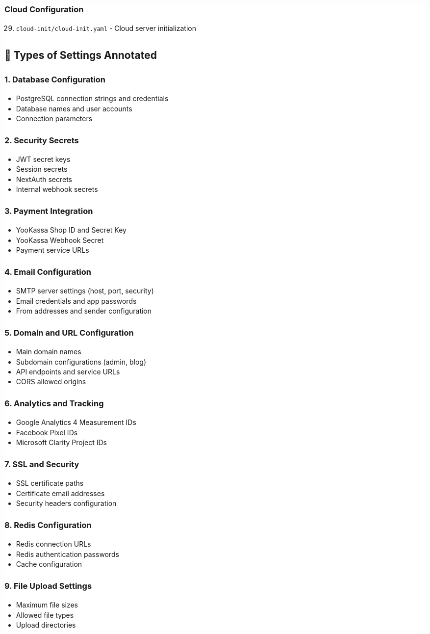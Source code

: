 ### Cloud Configuration
29. `cloud-init/cloud-init.yaml` - Cloud server initialization

## 🔧 Types of Settings Annotated

### 1. Database Configuration
- PostgreSQL connection strings and credentials
- Database names and user accounts
- Connection parameters

### 2. Security Secrets
- JWT secret keys
- Session secrets
- NextAuth secrets
- Internal webhook secrets

### 3. Payment Integration
- YooKassa Shop ID and Secret Key
- YooKassa Webhook Secret
- Payment service URLs

### 4. Email Configuration
- SMTP server settings (host, port, security)
- Email credentials and app passwords
- From addresses and sender configuration

### 5. Domain and URL Configuration
- Main domain names
- Subdomain configurations (admin, blog)
- API endpoints and service URLs
- CORS allowed origins

### 6. Analytics and Tracking
- Google Analytics 4 Measurement IDs
- Facebook Pixel IDs
- Microsoft Clarity Project IDs

### 7. SSL and Security
- SSL certificate paths
- Certificate email addresses
- Security headers configuration

### 8. Redis Configuration
- Redis connection URLs
- Redis authentication passwords
- Cache configuration

### 9. File Upload Settings
- Maximum file sizes
- Allowed file types
- Upload directories
